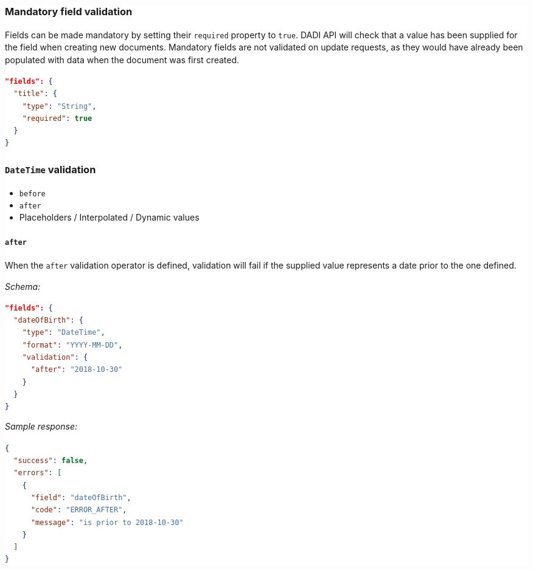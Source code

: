 ### Mandatory field validation

Fields can be made mandatory by setting their `required` property to `true`. DADI API will check that a value has been supplied for the field when creating new documents. Mandatory fields are not validated on update requests, as they would have already been populated with data when the document was first created.

```json
"fields": {
  "title": {
    "type": "String",
    "required": true
  }
}
```

### `DateTime` validation

* `before`
* `after`
* Placeholders / Interpolated / Dynamic values


#### `after`

When the `after` validation operator is defined, validation will fail if the supplied value represents a date prior to the one defined.

*Schema:*
```json
"fields": {
  "dateOfBirth": {
    "type": "DateTime",
    "format": "YYYY-MM-DD",
    "validation": {
      "after": "2018-10-30"
    }
  }
}
```

*Sample response:*
```json
{
  "success": false,
  "errors": [
    {
      "field": "dateOfBirth",
      "code": "ERROR_AFTER",
      "message": "is prior to 2018-10-30"
    }
  ]
}
```
